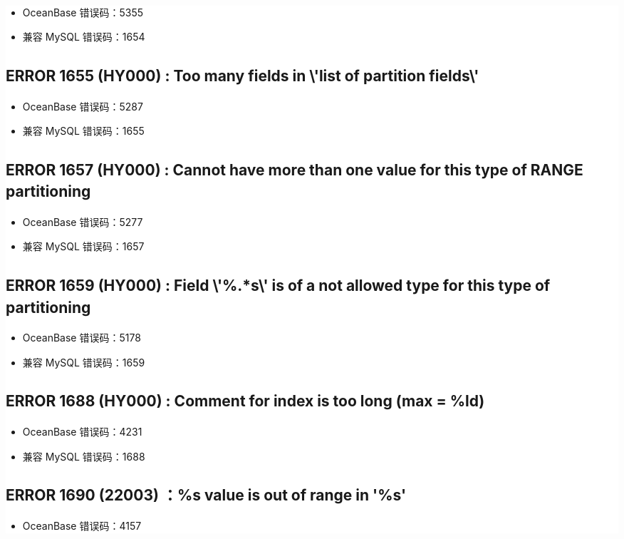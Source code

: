 * OceanBase 错误码：5355

  

* 兼容 MySQL 错误码：1654

  




ERROR 1655 (HY000) : Too many fields in \\'list of partition fields\\' 
-------------------------------------------------------------------------------------------

* OceanBase 错误码：5287

  

* 兼容 MySQL 错误码：1655

  




ERROR 1657 (HY000) : Cannot have more than one value for this type of RANGE partitioning 
-------------------------------------------------------------------------------------------------------------

* OceanBase 错误码：5277

  

* 兼容 MySQL 错误码：1657

  




ERROR 1659 (HY000) : Field \\'%.\*s\\' is of a not allowed type for this type of partitioning 
------------------------------------------------------------------------------------------------------------------

* OceanBase 错误码：5178

  

* 兼容 MySQL 错误码：1659

  




ERROR 1688 (HY000) : Comment for index is too long (max = %ld) 
-----------------------------------------------------------------------------------

* OceanBase 错误码：4231

  

* 兼容 MySQL 错误码：1688

  




ERROR 1690 (22003) ：%s value is out of range in '%s' 
-------------------------------------------------------------------------

* OceanBase 错误码：4157

  